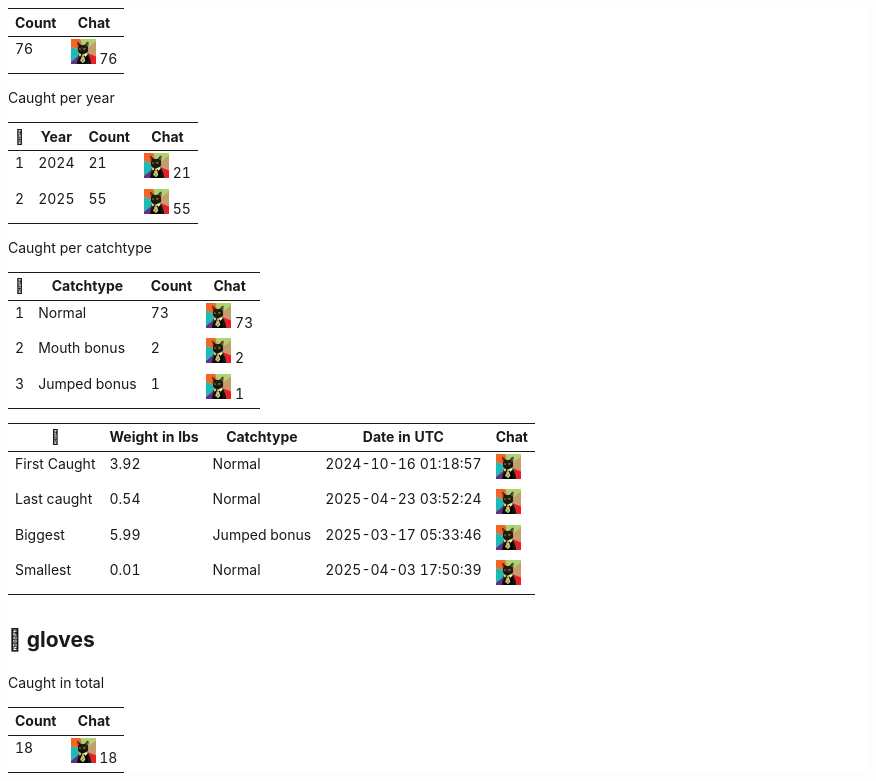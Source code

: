 | Count | Chat |
|-------|-------|
| 76 | ![omie](https://raw.githubusercontent.com/blableblup/gofish/main/images/players/omie.png) 76 |

Caught per year

| 🐸 | Year | Count | Chat |
|-------|-------|-------|-------|
| 1 | 2024 | 21 | ![omie](https://raw.githubusercontent.com/blableblup/gofish/main/images/players/omie.png) 21 |
| 2 | 2025 | 55 | ![omie](https://raw.githubusercontent.com/blableblup/gofish/main/images/players/omie.png) 55 |

Caught per catchtype

| 🐸 | Catchtype | Count | Chat |
|-------|-------|-------|-------|
| 1 | Normal | 73 | ![omie](https://raw.githubusercontent.com/blableblup/gofish/main/images/players/omie.png) 73 |
| 2 | Mouth bonus | 2 | ![omie](https://raw.githubusercontent.com/blableblup/gofish/main/images/players/omie.png) 2 |
| 3 | Jumped bonus | 1 | ![omie](https://raw.githubusercontent.com/blableblup/gofish/main/images/players/omie.png) 1 |

| 🐸 | Weight in lbs | Catchtype | Date in UTC | Chat |
|-------|-------|-------|-------|-------|
| First Caught | 3.92 | Normal | 2024-10-16 01:18:57 | ![omie](https://raw.githubusercontent.com/blableblup/gofish/main/images/players/omie.png) |
| Last caught | 0.54 | Normal | 2025-04-23 03:52:24 | ![omie](https://raw.githubusercontent.com/blableblup/gofish/main/images/players/omie.png) |
| Biggest | 5.99 | Jumped bonus | 2025-03-17 05:33:46 | ![omie](https://raw.githubusercontent.com/blableblup/gofish/main/images/players/omie.png) |
| Smallest | 0.01 | Normal | 2025-04-03 17:50:39 | ![omie](https://raw.githubusercontent.com/blableblup/gofish/main/images/players/omie.png) |

## 🧤 gloves
Caught in total

| Count | Chat |
|-------|-------|
| 18 | ![omie](https://raw.githubusercontent.com/blableblup/gofish/main/images/players/omie.png) 18 |
